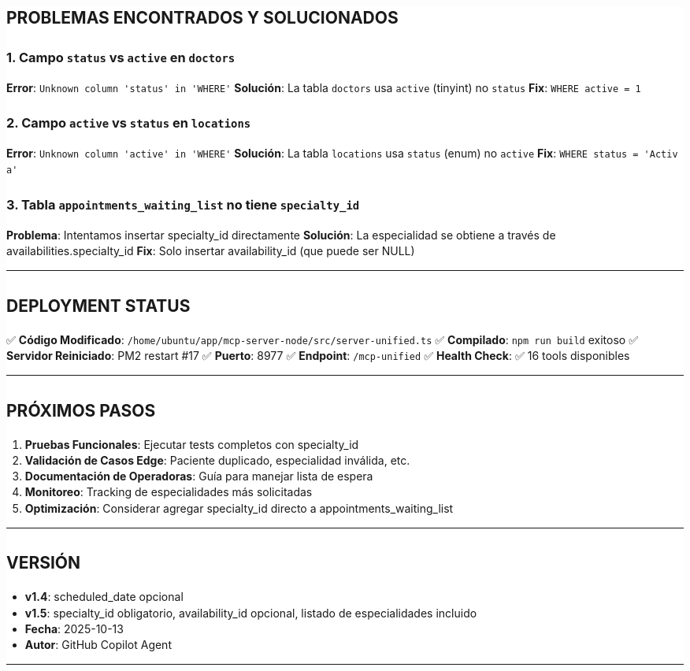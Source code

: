 
## PROBLEMAS ENCONTRADOS Y SOLUCIONADOS

### 1. Campo `status` vs `active` en `doctors`
**Error**: `Unknown column 'status' in 'WHERE'`
**Solución**: La tabla `doctors` usa `active` (tinyint) no `status`
**Fix**: `WHERE active = 1`

### 2. Campo `active` vs `status` en `locations`
**Error**: `Unknown column 'active' in 'WHERE'`
**Solución**: La tabla `locations` usa `status` (enum) no `active`
**Fix**: `WHERE status = 'Activa'`

### 3. Tabla `appointments_waiting_list` no tiene `specialty_id`
**Problema**: Intentamos insertar specialty_id directamente
**Solución**: La especialidad se obtiene a través de availabilities.specialty_id
**Fix**: Solo insertar availability_id (que puede ser NULL)

---

## DEPLOYMENT STATUS

✅ **Código Modificado**: `/home/ubuntu/app/mcp-server-node/src/server-unified.ts`
✅ **Compilado**: `npm run build` exitoso
✅ **Servidor Reiniciado**: PM2 restart #17
✅ **Puerto**: 8977
✅ **Endpoint**: `/mcp-unified`
✅ **Health Check**: ✅ 16 tools disponibles

---

## PRÓXIMOS PASOS

1. **Pruebas Funcionales**: Ejecutar tests completos con specialty_id
2. **Validación de Casos Edge**: Paciente duplicado, especialidad inválida, etc.
3. **Documentación de Operadoras**: Guía para manejar lista de espera
4. **Monitoreo**: Tracking de especialidades más solicitadas
5. **Optimización**: Considerar agregar specialty_id directo a appointments_waiting_list

---

## VERSIÓN

- **v1.4**: scheduled_date opcional
- **v1.5**: specialty_id obligatorio, availability_id opcional, listado de especialidades incluido
- **Fecha**: 2025-10-13
- **Autor**: GitHub Copilot Agent

---
